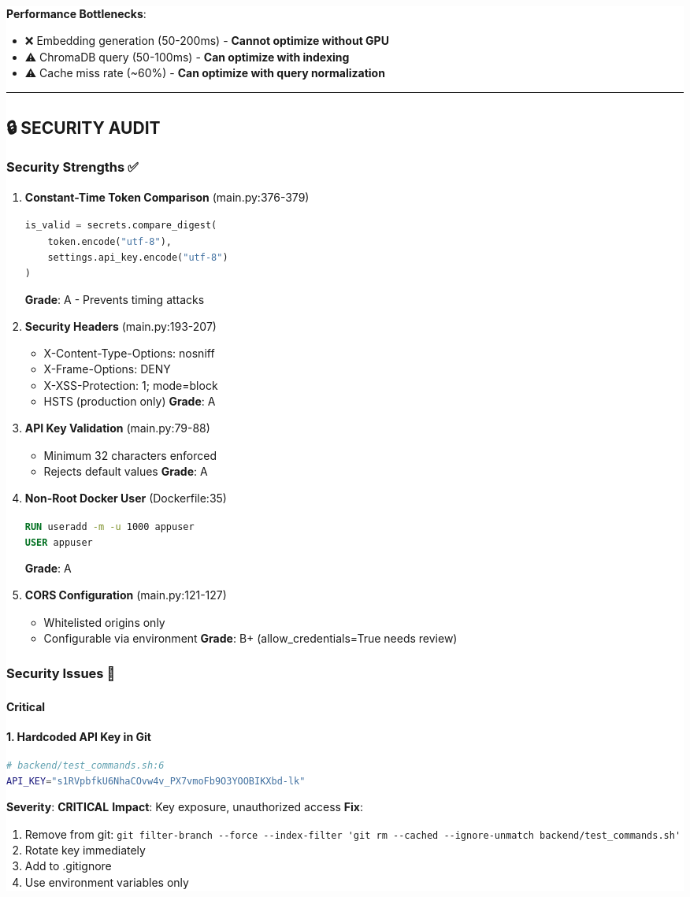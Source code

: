 **Performance Bottlenecks**:
- ❌ Embedding generation (50-200ms) - **Cannot optimize without GPU**
- ⚠️ ChromaDB query (50-100ms) - **Can optimize with indexing**
- ⚠️ Cache miss rate (~60%) - **Can optimize with query normalization**

---

## 🔒 SECURITY AUDIT

### Security Strengths ✅

1. **Constant-Time Token Comparison** (main.py:376-379)
   ```python
   is_valid = secrets.compare_digest(
       token.encode("utf-8"),
       settings.api_key.encode("utf-8")
   )
   ```
   **Grade**: A - Prevents timing attacks

2. **Security Headers** (main.py:193-207)
   - X-Content-Type-Options: nosniff
   - X-Frame-Options: DENY
   - X-XSS-Protection: 1; mode=block
   - HSTS (production only)
   **Grade**: A

3. **API Key Validation** (main.py:79-88)
   - Minimum 32 characters enforced
   - Rejects default values
   **Grade**: A

4. **Non-Root Docker User** (Dockerfile:35)
   ```dockerfile
   RUN useradd -m -u 1000 appuser
   USER appuser
   ```
   **Grade**: A

5. **CORS Configuration** (main.py:121-127)
   - Whitelisted origins only
   - Configurable via environment
   **Grade**: B+ (allow_credentials=True needs review)

### Security Issues 🔴

#### **Critical**

**1. Hardcoded API Key in Git**
```bash
# backend/test_commands.sh:6
API_KEY="s1RVpbfkU6NhaCOvw4v_PX7vmoFb9O3YOOBIKXbd-lk"
```
**Severity**: **CRITICAL**
**Impact**: Key exposure, unauthorized access
**Fix**:
1. Remove from git: `git filter-branch --force --index-filter 'git rm --cached --ignore-unmatch backend/test_commands.sh'`
2. Rotate key immediately
3. Add to .gitignore
4. Use environment variables only
